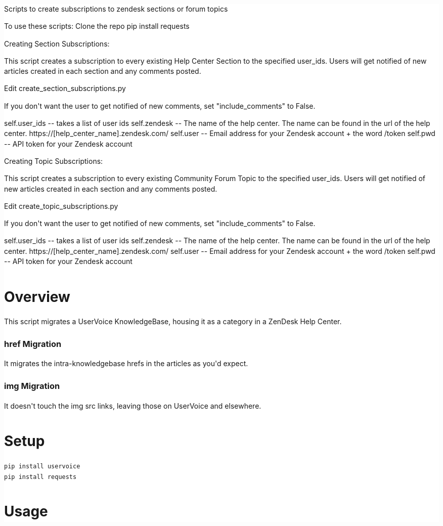 Scripts to create subscriptions to zendesk sections or forum topics

To use these scripts:
Clone the repo
pip install requests

Creating Section Subscriptions:

This script creates a subscription to every existing Help Center Section to the specified user_ids. Users will get notified of new articles created in each section and any comments posted. 

Edit create_section_subscriptions.py

If you don't want the user to get notified of new comments, set "include_comments" to False.


self.user_ids -- takes a list of user ids
self.zendesk -- The name of the help center. The name can be found in the url of the help center. https://[help_center_name].zendesk.com/
self.user -- Email address for your Zendesk account + the word /token
self.pwd -- API token for your Zendesk account

Creating Topic Subscriptions:

This script creates a subscription to every existing Community Forum Topic to the specified user_ids. Users will get notified of new articles created in each section and any comments posted. 

Edit create_topic_subscriptions.py

If you don't want the user to get notified of new comments, set "include_comments" to False.


self.user_ids -- takes a list of user ids
self.zendesk -- The name of the help center. The name can be found in the url of the help center. https://[help_center_name].zendesk.com/
self.user -- Email address for your Zendesk account + the word /token
self.pwd -- API token for your Zendesk account

# Overview

This script migrates a UserVoice KnowledgeBase, housing it as a category in a ZenDesk Help Center.

### href Migration

It migrates the intra-knowledgebase hrefs in the articles as you'd expect.

### img Migration

It doesn't touch the img src links, leaving those on UserVoice and elsewhere.

# Setup

    pip install uservoice
    pip install requests

# Usage
